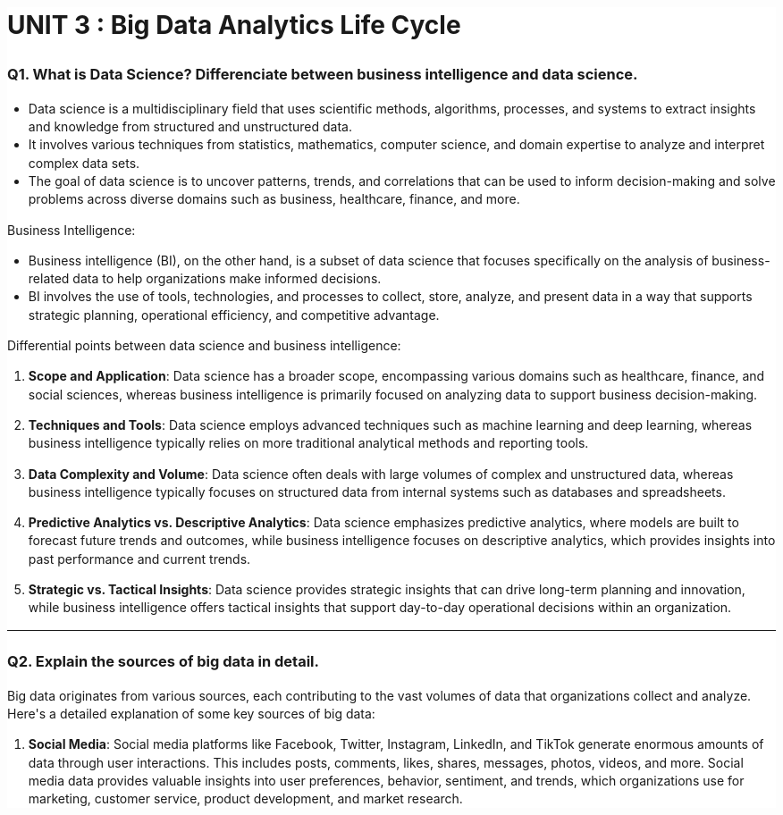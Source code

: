 # UNIT 3 : Big Data Analytics Life Cycle

### Q1. What is Data Science? Differenciate between business intelligence and data science.

- Data science is a multidisciplinary field that uses scientific methods, algorithms, processes, and systems to extract insights and knowledge from structured and unstructured data.
- It involves various techniques from statistics, mathematics, computer science, and domain expertise to analyze and interpret complex data sets.
- The goal of data science is to uncover patterns, trends, and correlations that can be used to inform decision-making and solve problems across diverse domains such as business, healthcare, finance, and more.

Business Intelligence: 
- Business intelligence (BI), on the other hand, is a subset of data science that focuses specifically on the analysis of business-related data to help organizations make informed decisions.
- BI involves the use of tools, technologies, and processes to collect, store, analyze, and present data in a way that supports strategic planning, operational efficiency, and competitive advantage.

Differential points between data science and business intelligence:

1. **Scope and Application**: Data science has a broader scope, encompassing various domains such as healthcare, finance, and social sciences, whereas business intelligence is primarily focused on analyzing data to support business decision-making.

2. **Techniques and Tools**: Data science employs advanced techniques such as machine learning and deep learning, whereas business intelligence typically relies on more traditional analytical methods and reporting tools.

3. **Data Complexity and Volume**: Data science often deals with large volumes of complex and unstructured data, whereas business intelligence typically focuses on structured data from internal systems such as databases and spreadsheets.

4. **Predictive Analytics vs. Descriptive Analytics**: Data science emphasizes predictive analytics, where models are built to forecast future trends and outcomes, while business intelligence focuses on descriptive analytics, which provides insights into past performance and current trends.

5. **Strategic vs. Tactical Insights**: Data science provides strategic insights that can drive long-term planning and innovation, while business intelligence offers tactical insights that support day-to-day operational decisions within an organization.

---

### Q2. Explain the sources of big data in detail.

Big data originates from various sources, each contributing to the vast volumes of data that organizations collect and analyze. Here's a detailed explanation of some key sources of big data:

1. **Social Media**: Social media platforms like Facebook, Twitter, Instagram, LinkedIn, and TikTok generate enormous amounts of data through user interactions. This includes posts, comments, likes, shares, messages, photos, videos, and more. Social media data provides valuable insights into user preferences, behavior, sentiment, and trends, which organizations use for marketing, customer service, product development, and market research.
